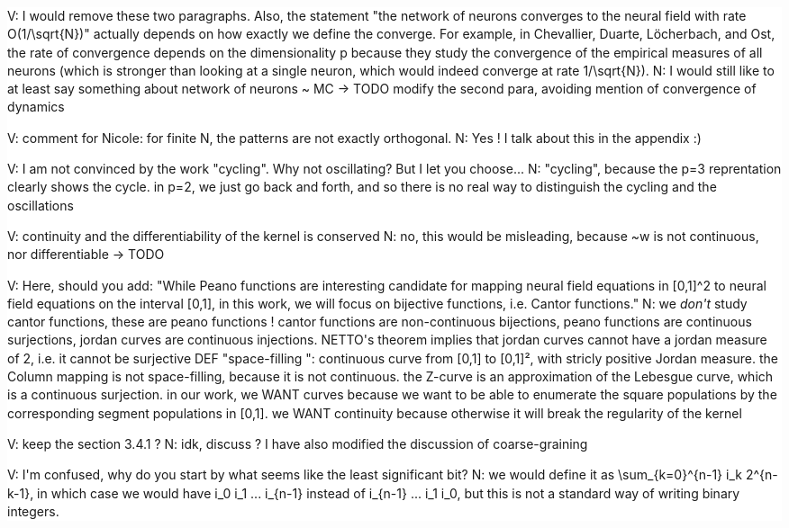 V: I would remove these two paragraphs. Also, the statement "the network of neurons converges to the neural field with rate O(1/\sqrt{N})" actually depends on how exactly we define the converge. For example, in Chevallier, Duarte, Löcherbach, and Ost, the rate of convergence depends on the dimensionality p because they study the convergence of the empirical measures of all neurons (which is stronger than looking at a single neuron, which would indeed converge at rate 1/\sqrt{N}). 
N: I would still like to at least say something about network of neurons ~ MC
-> TODO modify the second para, avoiding mention of convergence of dynamics

V: comment for Nicole: for finite N, the patterns are not exactly orthogonal.
N: Yes ! I talk about this in the appendix :)

V: I am not convinced by the work "cycling". Why not oscillating? But I let you choose...
N: "cycling", because the p=3 reprentation clearly shows the cycle. in p=2, we just go back and forth, and so there is no real way to distinguish the cycling and the oscillations

V: continuity and the differentiability of the kernel is conserved
N: no, this would be misleading, because ~w is not continuous, nor differentiable
-> TODO

V: Here, should you add:
"While Peano functions are interesting candidate for mapping neural field equations in [0,1]^2 to neural field equations on the interval [0,1], in this work, we will focus on bijective functions, i.e. Cantor functions."
N: we _don't_ study cantor functions, these are peano functions !
   cantor functions are non-continuous bijections,
   peano functions are continuous surjections,
   jordan curves are continuous injections.
   NETTO's theorem implies that jordan curves cannot have a jordan measure of 2, i.e. it cannot be surjective
   DEF "space-filling ": continuous curve from [0,1] to [0,1]², with stricly positive Jordan measure.
   the Column mapping is not space-filling, because it is not continuous.
   the Z-curve is an approximation of the Lebesgue curve, which is a continuous surjection.
   in our work, we WANT curves because we want to be able to enumerate the square populations by the corresponding segment populations in [0,1]. we WANT continuity because otherwise it will break the regularity of the kernel

V: keep the section 3.4.1 ?
N: idk, discuss ? I have also modified the discussion of coarse-graining

V: I'm confused, why do you start by what seems like the least significant bit?
N: we would define it as \sum_{k=0}^{n-1} i_k 2^{n-k-1}, in which case we would have i_0 i_1 ... i_{n-1} instead of i_{n-1} ... i_1 i_0, but this is not a standard way of writing binary integers.